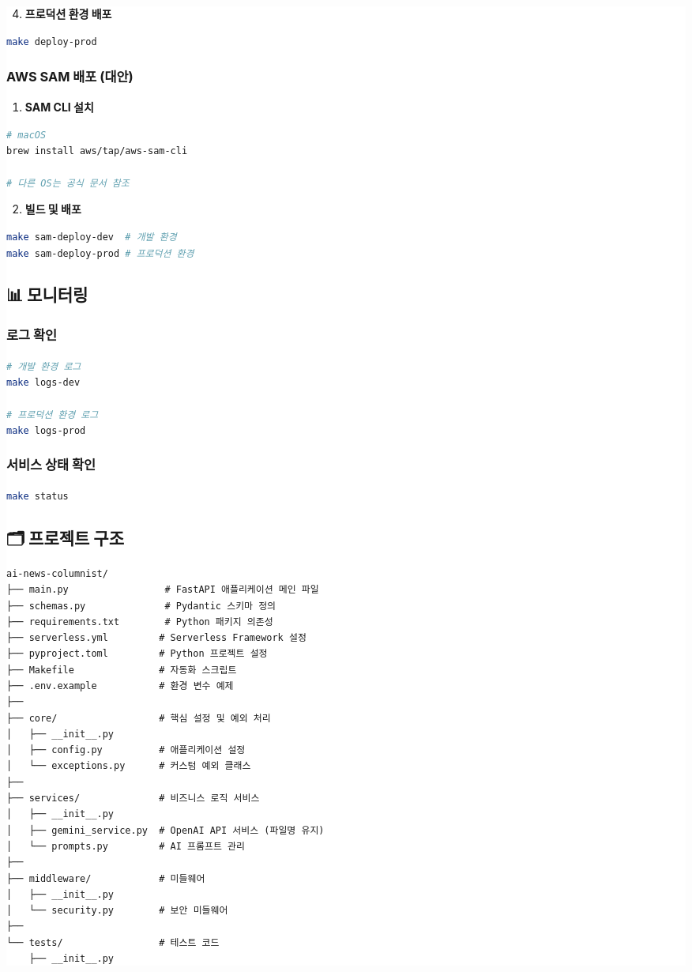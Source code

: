 4. **프로덕션 환경 배포**
```bash
make deploy-prod
```

### AWS SAM 배포 (대안)

1. **SAM CLI 설치**
```bash
# macOS
brew install aws/tap/aws-sam-cli

# 다른 OS는 공식 문서 참조
```

2. **빌드 및 배포**
```bash
make sam-deploy-dev  # 개발 환경
make sam-deploy-prod # 프로덕션 환경
```

## 📊 모니터링

### 로그 확인
```bash
# 개발 환경 로그
make logs-dev

# 프로덕션 환경 로그
make logs-prod
```

### 서비스 상태 확인
```bash
make status
```

## 🗂 프로젝트 구조

```
ai-news-columnist/
├── main.py                 # FastAPI 애플리케이션 메인 파일
├── schemas.py              # Pydantic 스키마 정의
├── requirements.txt        # Python 패키지 의존성
├── serverless.yml         # Serverless Framework 설정
├── pyproject.toml         # Python 프로젝트 설정
├── Makefile               # 자동화 스크립트
├── .env.example           # 환경 변수 예제
├──
├── core/                  # 핵심 설정 및 예외 처리
│   ├── __init__.py
│   ├── config.py          # 애플리케이션 설정
│   └── exceptions.py      # 커스텀 예외 클래스
├──
├── services/              # 비즈니스 로직 서비스
│   ├── __init__.py
│   ├── gemini_service.py  # OpenAI API 서비스 (파일명 유지)
│   └── prompts.py         # AI 프롬프트 관리
├──
├── middleware/            # 미들웨어
│   ├── __init__.py
│   └── security.py        # 보안 미들웨어
├──
└── tests/                 # 테스트 코드
    ├── __init__.py
```